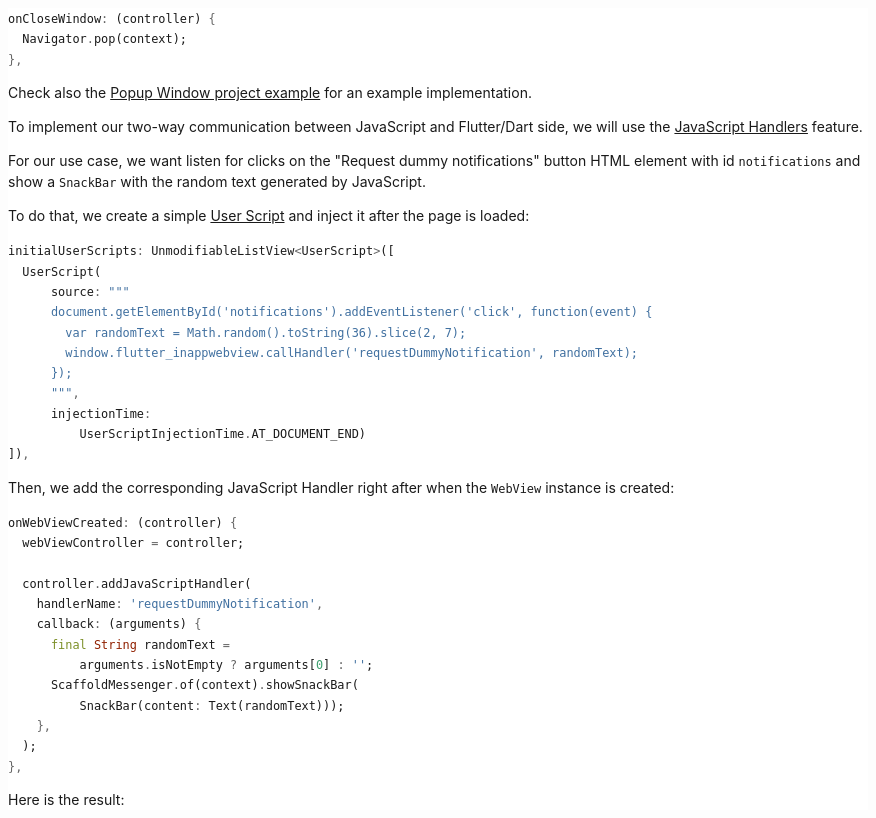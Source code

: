 ```dart
onCloseWindow: (controller) {  
  Navigator.pop(context);  
},
```

Check also the [Popup Window project example](https://github.com/pichillilorenzo/flutter_inappwebview_examples/tree/main/popup_window) for an example implementation.

To implement our two-way communication between JavaScript and Flutter/Dart side, we will use the [JavaScript Handlers](https://inappwebview.dev/docs/webview/javascript/communication#JavaScript-Handlers) feature.

For our use case, we want listen for clicks on the "Request dummy notifications" button HTML element with id `notifications` and show a `SnackBar` with the random text generated by JavaScript.

To do that, we create a simple [User Script](https://inappwebview.dev/docs/webview/javascript/user-scripts) and inject it after the page is loaded:

```dart
initialUserScripts: UnmodifiableListView<UserScript>([  
  UserScript(  
      source: """  
      document.getElementById('notifications').addEventListener('click', function(event) {  
        var randomText = Math.random().toString(36).slice(2, 7);  
        window.flutter_inappwebview.callHandler('requestDummyNotification', randomText);  
      });  
      """,  
      injectionTime:  
          UserScriptInjectionTime.AT_DOCUMENT_END)  
]),
```

Then, we add the corresponding JavaScript Handler right after when the `WebView` instance is created:

```dart
onWebViewCreated: (controller) {  
  webViewController = controller;  
  
  controller.addJavaScriptHandler(  
    handlerName: 'requestDummyNotification',  
    callback: (arguments) {  
      final String randomText =  
          arguments.isNotEmpty ? arguments[0] : '';  
      ScaffoldMessenger.of(context).showSnackBar(  
          SnackBar(content: Text(randomText)));  
    },  
  );  
},
```

Here is the result:

